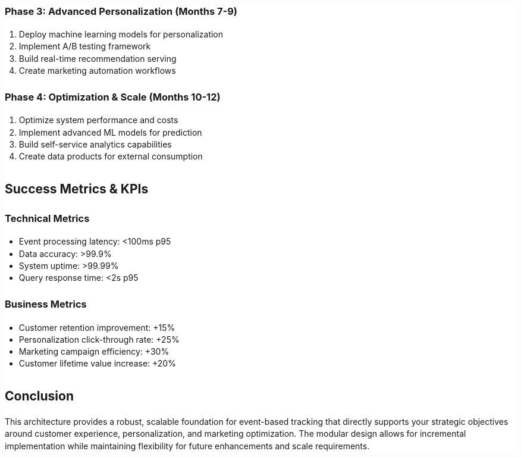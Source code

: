 ### Phase 3: Advanced Personalization (Months 7-9)
1. Deploy machine learning models for personalization
2. Implement A/B testing framework
3. Build real-time recommendation serving
4. Create marketing automation workflows

### Phase 4: Optimization & Scale (Months 10-12)
1. Optimize system performance and costs
2. Implement advanced ML models for prediction
3. Build self-service analytics capabilities
4. Create data products for external consumption

## Success Metrics & KPIs

### Technical Metrics
- Event processing latency: <100ms p95
- Data accuracy: >99.9%
- System uptime: >99.99%
- Query response time: <2s p95

### Business Metrics
- Customer retention improvement: +15%
- Personalization click-through rate: +25%
- Marketing campaign efficiency: +30%
- Customer lifetime value increase: +20%

## Conclusion

This architecture provides a robust, scalable foundation for event-based tracking that directly supports your strategic objectives around customer experience, personalization, and marketing optimization. The modular design allows for incremental implementation while maintaining flexibility for future enhancements and scale requirements.